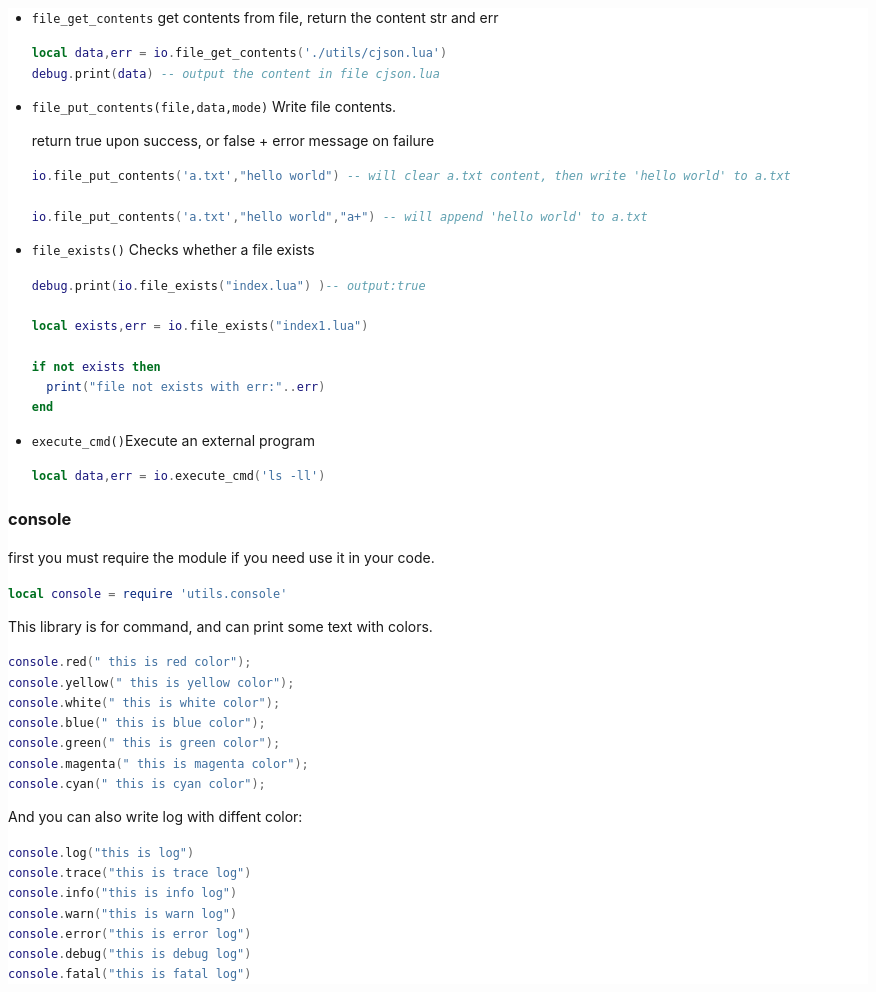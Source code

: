 - `file_get_contents`  get contents from file, return the content str and err

  ```lua
  local data,err = io.file_get_contents('./utils/cjson.lua')
  debug.print(data) -- output the content in file cjson.lua
  ```

- `file_put_contents(file,data,mode)` Write file contents.

  return true upon success, or false + error message on failure

  ```lua
  io.file_put_contents('a.txt',"hello world") -- will clear a.txt content, then write 'hello world' to a.txt
  
  io.file_put_contents('a.txt',"hello world","a+") -- will append 'hello world' to a.txt
  ```

- `file_exists()` Checks whether a file exists

  ```lua
  debug.print(io.file_exists("index.lua") )-- output:true
  
  local exists,err = io.file_exists("index1.lua")
  
  if not exists then
  	print("file not exists with err:"..err)
  end
  ```

- `execute_cmd()`Execute an external program

  ```lua
  local data,err = io.execute_cmd('ls -ll')
  ```

### console

first you must require the module if you need use it in your code.

```lua
local console = require 'utils.console'
```

This library is for command, and can print some text with colors.

```lua
console.red(" this is red color");
console.yellow(" this is yellow color");
console.white(" this is white color");
console.blue(" this is blue color");
console.green(" this is green color");
console.magenta(" this is magenta color");
console.cyan(" this is cyan color");
```

And you can also write log with diffent color:

```lua
console.log("this is log")
console.trace("this is trace log")
console.info("this is info log")
console.warn("this is warn log")
console.error("this is error log")
console.debug("this is debug log")
console.fatal("this is fatal log")
```

